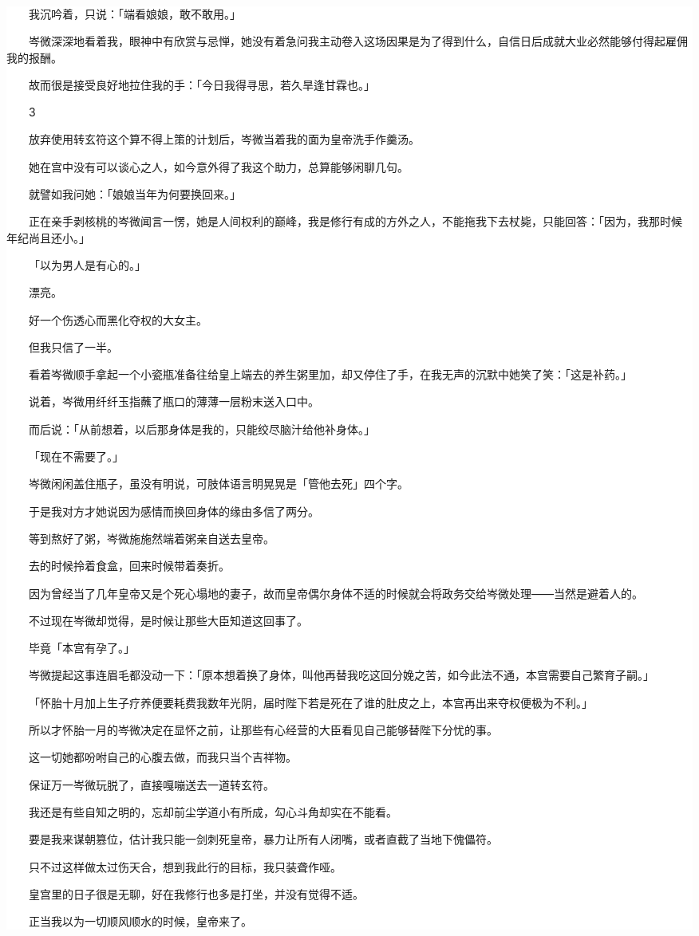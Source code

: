 &emsp;&emsp;我沉吟着，只说：「端看娘娘，敢不敢用。」  
  
&emsp;&emsp;岑微深深地看着我，眼神中有欣赏与忌惮，她没有着急问我主动卷入这场因果是为了得到什么，自信日后成就大业必然能够付得起雇佣我的报酬。  
  
&emsp;&emsp;故而很是接受良好地拉住我的手：「今日我得寻思，若久旱逢甘霖也。」  
  
&emsp;&emsp;3  
  
&emsp;&emsp;放弃使用转玄符这个算不得上策的计划后，岑微当着我的面为皇帝洗手作羹汤。  
  
&emsp;&emsp;她在宫中没有可以谈心之人，如今意外得了我这个助力，总算能够闲聊几句。  
  
&emsp;&emsp;就譬如我问她：「娘娘当年为何要换回来。」  
  
&emsp;&emsp;正在亲手剥核桃的岑微闻言一愣，她是人间权利的巅峰，我是修行有成的方外之人，不能拖我下去杖毙，只能回答：「因为，我那时候年纪尚且还小。」  
  
&emsp;&emsp;「以为男人是有心的。」  
  
&emsp;&emsp;漂亮。  
  
&emsp;&emsp;好一个伤透心而黑化夺权的大女主。  
  
&emsp;&emsp;但我只信了一半。  
  
&emsp;&emsp;看着岑微顺手拿起一个小瓷瓶准备往给皇上端去的养生粥里加，却又停住了手，在我无声的沉默中她笑了笑：「这是补药。」  
  
&emsp;&emsp;说着，岑微用纤纤玉指蘸了瓶口的薄薄一层粉末送入口中。  
  
&emsp;&emsp;而后说：「从前想着，以后那身体是我的，只能绞尽脑汁给他补身体。」  
  
&emsp;&emsp;「现在不需要了。」  
  
&emsp;&emsp;岑微闲闲盖住瓶子，虽没有明说，可肢体语言明晃晃是「管他去死」四个字。  
  
&emsp;&emsp;于是我对方才她说因为感情而换回身体的缘由多信了两分。  
  
&emsp;&emsp;等到熬好了粥，岑微施施然端着粥亲自送去皇帝。  
  
&emsp;&emsp;去的时候拎着食盒，回来时候带着奏折。  
  
&emsp;&emsp;因为曾经当了几年皇帝又是个死心塌地的妻子，故而皇帝偶尔身体不适的时候就会将政务交给岑微处理——当然是避着人的。  
  
&emsp;&emsp;不过现在岑微却觉得，是时候让那些大臣知道这回事了。  
  
&emsp;&emsp;毕竟「本宫有孕了。」  
  
&emsp;&emsp;岑微提起这事连眉毛都没动一下：「原本想着换了身体，叫他再替我吃这回分娩之苦，如今此法不通，本宫需要自己繁育子嗣。」  
  
&emsp;&emsp;「怀胎十月加上生子疗养便要耗费我数年光阴，届时陛下若是死在了谁的肚皮之上，本宫再出来夺权便极为不利。」  
  
&emsp;&emsp;所以才怀胎一月的岑微决定在显怀之前，让那些有心经营的大臣看见自己能够替陛下分忧的事。  
  
&emsp;&emsp;这一切她都吩咐自己的心腹去做，而我只当个吉祥物。  
  
&emsp;&emsp;保证万一岑微玩脱了，直接嘎嘣送去一道转玄符。  
  
&emsp;&emsp;我还是有些自知之明的，忘却前尘学道小有所成，勾心斗角却实在不能看。  
  
&emsp;&emsp;要是我来谋朝篡位，估计我只能一剑刺死皇帝，暴力让所有人闭嘴，或者直截了当地下傀儡符。  
  
&emsp;&emsp;只不过这样做太过伤天合，想到我此行的目标，我只装聋作哑。  
  
&emsp;&emsp;皇宫里的日子很是无聊，好在我修行也多是打坐，并没有觉得不适。  
  
&emsp;&emsp;正当我以为一切顺风顺水的时候，皇帝来了。  
  